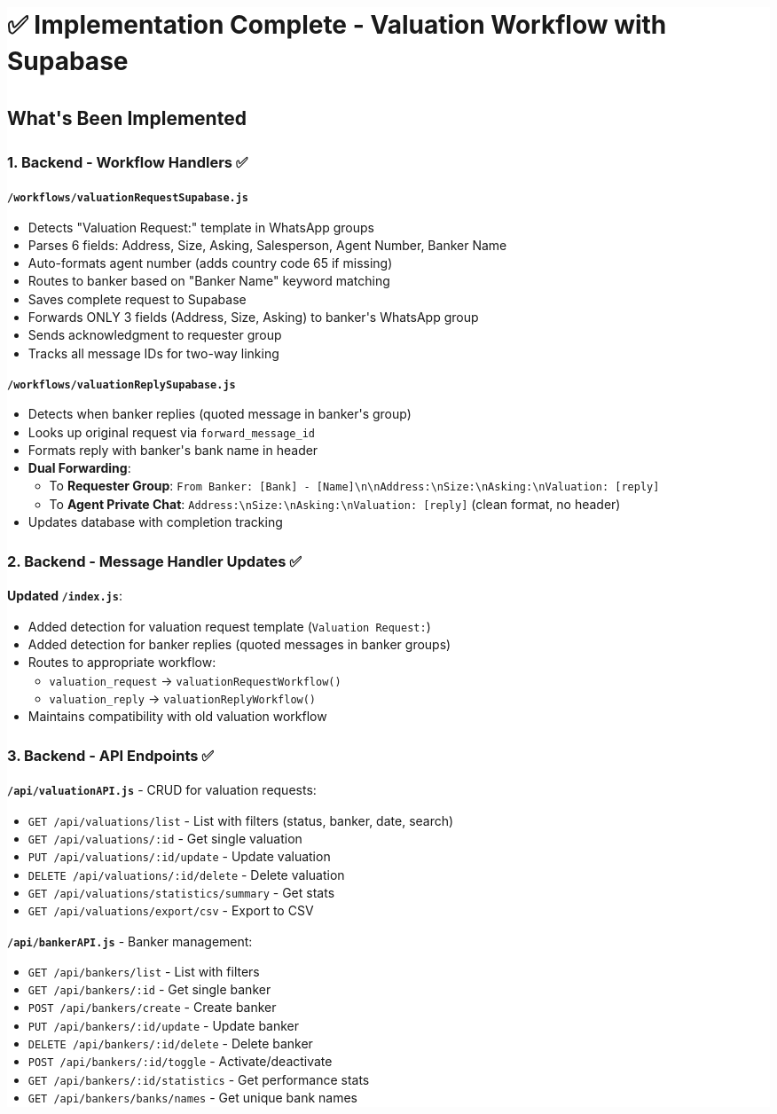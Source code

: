# ✅ Implementation Complete - Valuation Workflow with Supabase

## What's Been Implemented

### 1. Backend - Workflow Handlers ✅

**`/workflows/valuationRequestSupabase.js`**
- Detects "Valuation Request:" template in WhatsApp groups
- Parses 6 fields: Address, Size, Asking, Salesperson, Agent Number, Banker Name
- Auto-formats agent number (adds country code 65 if missing)
- Routes to banker based on "Banker Name" keyword matching
- Saves complete request to Supabase
- Forwards ONLY 3 fields (Address, Size, Asking) to banker's WhatsApp group
- Sends acknowledgment to requester group
- Tracks all message IDs for two-way linking

**`/workflows/valuationReplySupabase.js`**
- Detects when banker replies (quoted message in banker's group)
- Looks up original request via `forward_message_id`
- Formats reply with banker's bank name in header
- **Dual Forwarding**:
  - To **Requester Group**: `From Banker: [Bank] - [Name]\n\nAddress:\nSize:\nAsking:\nValuation: [reply]`
  - To **Agent Private Chat**: `Address:\nSize:\nAsking:\nValuation: [reply]` (clean format, no header)
- Updates database with completion tracking

### 2. Backend - Message Handler Updates ✅

**Updated `/index.js`**:
- Added detection for valuation request template (`Valuation Request:`)
- Added detection for banker replies (quoted messages in banker groups)
- Routes to appropriate workflow:
  - `valuation_request` → `valuationRequestWorkflow()`
  - `valuation_reply` → `valuationReplyWorkflow()`
- Maintains compatibility with old valuation workflow

### 3. Backend - API Endpoints ✅

**`/api/valuationAPI.js`** - CRUD for valuation requests:
- `GET /api/valuations/list` - List with filters (status, banker, date, search)
- `GET /api/valuations/:id` - Get single valuation
- `PUT /api/valuations/:id/update` - Update valuation
- `DELETE /api/valuations/:id/delete` - Delete valuation
- `GET /api/valuations/statistics/summary` - Get stats
- `GET /api/valuations/export/csv` - Export to CSV

**`/api/bankerAPI.js`** - Banker management:
- `GET /api/bankers/list` - List with filters
- `GET /api/bankers/:id` - Get single banker
- `POST /api/bankers/create` - Create banker
- `PUT /api/bankers/:id/update` - Update banker
- `DELETE /api/bankers/:id/delete` - Delete banker
- `POST /api/bankers/:id/toggle` - Activate/deactivate
- `GET /api/bankers/:id/statistics` - Get performance stats
- `GET /api/bankers/banks/names` - Get unique bank names
